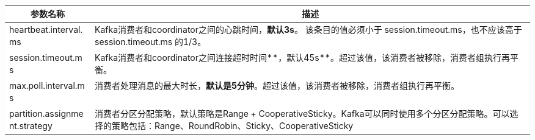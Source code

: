 | 参数名称                      | 描述                                                         |
| ----------------------------- | ------------------------------------------------------------ |
| heartbeat.interval.ms         | Kafka消费者和coordinator之间的心跳时间，**默认3s**。  该条目的值必须小于 session.timeout.ms，也不应该高于 session.timeout.ms 的1/3。 |
| session.timeout.ms            | Kafka消费者和coordinator之间连接超时时间**，默认45s**。超过该值，该消费者被移除，消费者组执行再平衡。 |
| max.poll.interval.ms          | 消费者处理消息的最大时长，**默认是5分钟**。超过该值，该消费者被移除，消费者组执行再平衡。 |
| partition.assignment.strategy | 消费者分区分配策略，默认策略是Range + CooperativeSticky。Kafka可以同时使用多个分区分配策略。可以选择的策略包括：Range、RoundRobin、Sticky、CooperativeSticky |